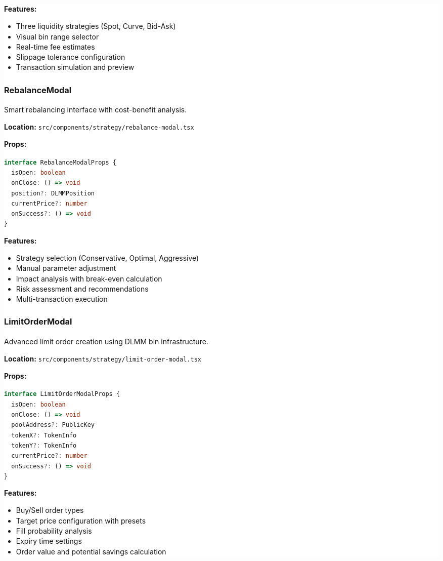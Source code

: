 **Features:**
- Three liquidity strategies (Spot, Curve, Bid-Ask)
- Visual bin range selector
- Real-time fee estimates
- Slippage tolerance configuration
- Transaction simulation and preview

### RebalanceModal

Smart rebalancing interface with cost-benefit analysis.

**Location:** `src/components/strategy/rebalance-modal.tsx`

**Props:**
```typescript
interface RebalanceModalProps {
  isOpen: boolean
  onClose: () => void
  position?: DLMMPosition
  currentPrice?: number
  onSuccess?: () => void
}
```

**Features:**
- Strategy selection (Conservative, Optimal, Aggressive)
- Manual parameter adjustment
- Impact analysis with break-even calculation
- Risk assessment and recommendations
- Multi-transaction execution

### LimitOrderModal

Advanced limit order creation using DLMM bin infrastructure.

**Location:** `src/components/strategy/limit-order-modal.tsx`

**Props:**
```typescript
interface LimitOrderModalProps {
  isOpen: boolean
  onClose: () => void
  poolAddress?: PublicKey
  tokenX?: TokenInfo
  tokenY?: TokenInfo
  currentPrice?: number
  onSuccess?: () => void
}
```

**Features:**
- Buy/Sell order types
- Target price configuration with presets
- Fill probability analysis
- Expiry time settings
- Order value and potential savings calculation

